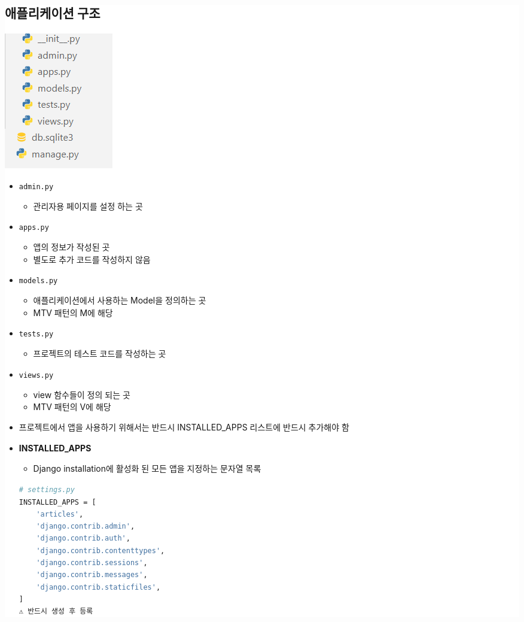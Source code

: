 

## 애플리케이션 구조

![image-20220922174334860](../Markdown.assets/image-20220922174334860.png)



- `admin.py`
  - 관리자용 페이지를 설정 하는 곳
- `apps.py`
  - 앱의 정보가 작성된 곳 
  - 별도로 추가 코드를 작성하지 않음
- `models.py`
  - 애플리케이션에서 사용하는 Model을 정의하는 곳 
  -  MTV 패턴의 M에 해당
- `tests.py`
  - 프로젝트의 테스트 코드를 작성하는 곳
- `views.py`
  - view 함수들이 정의 되는 곳 
  - MTV 패턴의 V에 해당



- 프로젝트에서 앱을 사용하기 위해서는 반드시 INSTALLED_APPS 리스트에 반드시 추가해야 함

- **INSTALLED_APPS**

  - Django installation에 활성화 된 모든 앱을 지정하는 문자열 목록

  ```bash
  # settings.py
  INSTALLED_APPS = [
      'articles',
      'django.contrib.admin',
      'django.contrib.auth',
      'django.contrib.contenttypes',
      'django.contrib.sessions',
      'django.contrib.messages',
      'django.contrib.staticfiles',
  ]
  ⚠ 반드시 생성 후 등록
  ```
